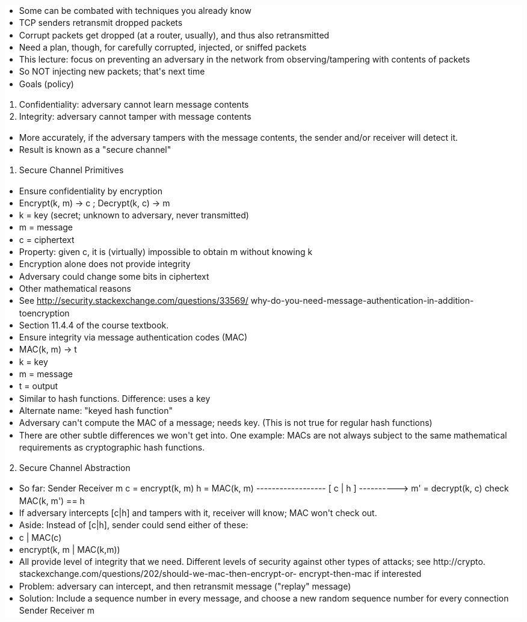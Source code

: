  - Some can be combated with techniques you already know
 - TCP senders retransmit dropped packets
 - Corrupt packets get dropped (at a router, usually), and thus
 also retransmitted
 - Need a plan, though, for carefully corrupted, injected, or
 sniffed packets
 - This lecture: focus on preventing an adversary in the network
 from observing/tampering with contents of packets
 - So NOT injecting new packets; that's next time
 - Goals (policy)
 1. Confidentiality: adversary cannot learn message contents
 2. Integrity: adversary cannot tamper with message contents
 - More accurately, if the adversary tampers with the message
 contents, the sender and/or receiver will detect it.
 - Result is known as a "secure channel"
1. Secure Channel Primitives
 - Ensure confidentiality by encryption
 - Encrypt(k, m) -> c ; Decrypt(k, c) -> m
 - k = key (secret; unknown to adversary, never transmitted)
 - m = message
 - c = ciphertext
 - Property: given c, it is (virtually) impossible to obtain m
 without knowing k
 - Encryption alone does not provide integrity
 - Adversary could change some bits in ciphertext
 - Other mathematical reasons
 - See http://security.stackexchange.com/questions/33569/
 why-do-you-need-message-authentication-in-addition-toencryption
 - Section 11.4.4 of the course textbook.
 - Ensure integrity via message authentication codes (MAC)
 - MAC(k, m) -> t
 - k = key
 - m = message
 - t = output
 - Similar to hash functions. Difference: uses a key
 - Alternate name: "keyed hash function"
 - Adversary can't compute the MAC of a message; needs key.
 (This is not true for regular hash functions)
 - There are other subtle differences we won't get into. One
 example: MACs are not always subject to the same
 mathematical requirements as cryptographic hash functions.
2. Secure Channel Abstraction
 - So far:
 Sender Receiver
 m
 c = encrypt(k, m)
 h = MAC(k, m)
 ------------------ [ c | h ] ----------> m' = decrypt(k, c)
 check MAC(k, m') == h
 - If adversary intercepts [c|h] and tampers with it, receiver will
 know; MAC won't check out.
 - Aside: Instead of [c|h], sender could send either of these:
 - c | MAC(c)
 - encrypt(k, m | MAC(k,m))
 - All provide level of integrity that we need. Different levels
 of security against other types of attacks; see http://crypto.
 stackexchange.com/questions/202/should-we-mac-then-encrypt-or-
 encrypt-then-mac if interested
 - Problem: adversary can intercept, and then retransmit message
 ("replay" message)
 - Solution: Include a sequence number in every message, and choose
 a new random sequence number for every connection
 Sender Receiver
 m